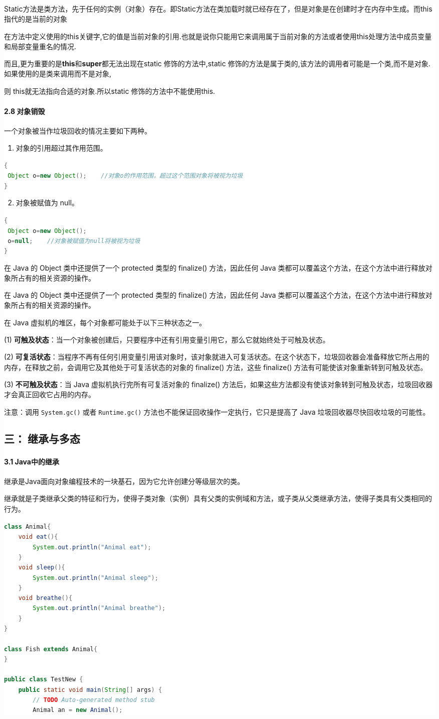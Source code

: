    Static方法是类方法，先于任何的实例（对象）存在。即Static方法在类加载时就已经存在了，但是对象是在创建时才在内存中生成。而this指代的是当前的对象

在方法中定义使用的this关键字,它的值是当前对象的引用.也就是说你只能用它来调用属于当前对象的方法或者使用this处理方法中成员变量和局部变量重名的情况.

而且,更为重要的是**this**和**super**都无法出现在static 修饰的方法中,static 修饰的方法是属于类的,该方法的调用者可能是一个类,而不是对象.如果使用的是类来调用而不是对象,

则 this就无法指向合适的对象.所以static 修饰的方法中不能使用this.

#### 2.8 对象销毁

一个对象被当作垃圾回收的情况主要如下两种。
1. 对象的引用超过其作用范围。

  ```java
  {
   Object o=new Object();    //对象o的作用范围，超过这个范围对象将被视为垃圾
  }  
  ```

2. 对象被赋值为 null。

  ```java
  {
   Object o=new Object();
   o=null;    //对象被赋值为null将被视为垃圾
  }
  ```

  在 Java 的 Object 类中还提供了一个 protected 类型的 finalize() 方法，因此任何 Java 类都可以覆盖这个方法，在这个方法中进行释放对象所占有的相关资源的操作。

  在 Java 的 Object 类中还提供了一个 protected 类型的 finalize() 方法，因此任何 Java 类都可以覆盖这个方法，在这个方法中进行释放对象所占有的相关资源的操作。

在 Java 虚拟机的堆区，每个对象都可能处于以下三种状态之一。

(1) **可触及状态**：当一个对象被创建后，只要程序中还有引用变量引用它，那么它就始终处于可触及状态。

(2) **可复活状态**：当程序不再有任何引用变量引用该对象时，该对象就进入可复活状态。在这个状态下，垃圾回收器会准备释放它所占用的内存，在释放之前，会调用它及其他处于可复活状态的对象的 finalize() 方法，这些 finalize() 方法有可能使该对象重新转到可触及状态。

(3) **不可触及状态**：当 Java 虚拟机执行完所有可复活对象的 finalize() 方法后，如果这些方法都没有使该对象转到可触及状态，垃圾回收器才会真正回收它占用的内存。

注意：调用 `System.gc()` 或者 `Runtime.gc()` 方法也不能保证回收操作一定执行，它只是提高了 Java 垃圾回收器尽快回收垃圾的可能性。

## 三： 继承与多态 

#### 3.1  Java中的继承 

继承是Java面向对象编程技术的一块基石，因为它允许创建分等级层次的类。

继承就是子类继承父类的特征和行为，使得子类对象（实例）具有父类的实例域和方法，或子类从父类继承方法，使得子类具有父类相同的行为。

```java
class Animal{
	void eat(){
		System.out.println("Animal eat");
	}
	void sleep(){
		System.out.println("Animal sleep");
	}
	void breathe(){
		System.out.println("Animal breathe");
	}
}
 
class Fish extends Animal{
}
 
public class TestNew {
	public static void main(String[] args) {
		// TODO Auto-generated method stub
		Animal an = new Animal();
```